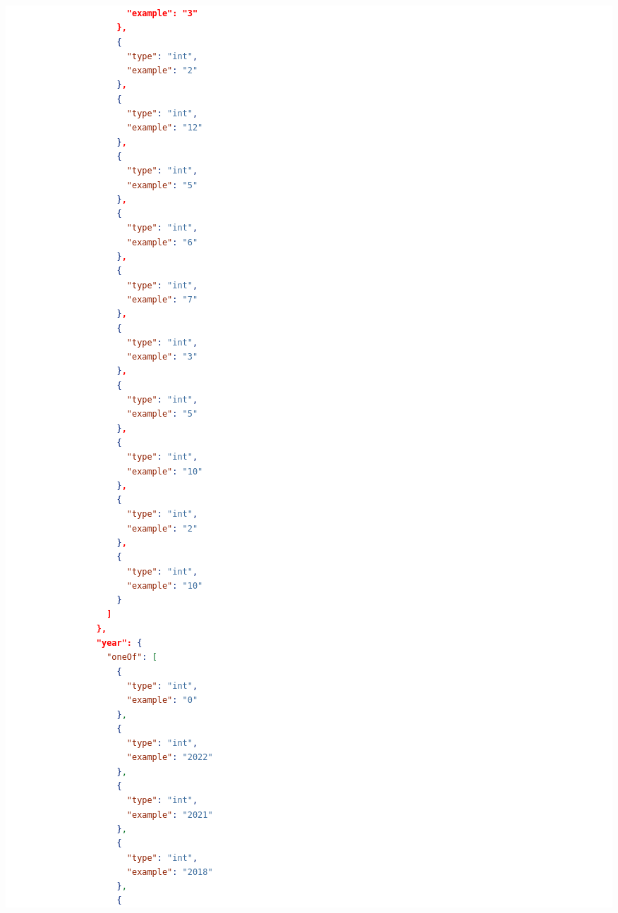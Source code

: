 ```json
                        "example": "3"
                      },
                      {
                        "type": "int",
                        "example": "2"
                      },
                      {
                        "type": "int",
                        "example": "12"
                      },
                      {
                        "type": "int",
                        "example": "5"
                      },
                      {
                        "type": "int",
                        "example": "6"
                      },
                      {
                        "type": "int",
                        "example": "7"
                      },
                      {
                        "type": "int",
                        "example": "3"
                      },
                      {
                        "type": "int",
                        "example": "5"
                      },
                      {
                        "type": "int",
                        "example": "10"
                      },
                      {
                        "type": "int",
                        "example": "2"
                      },
                      {
                        "type": "int",
                        "example": "10"
                      }
                    ]
                  },
                  "year": {
                    "oneOf": [
                      {
                        "type": "int",
                        "example": "0"
                      },
                      {
                        "type": "int",
                        "example": "2022"
                      },
                      {
                        "type": "int",
                        "example": "2021"
                      },
                      {
                        "type": "int",
                        "example": "2018"
                      },
                      {
```